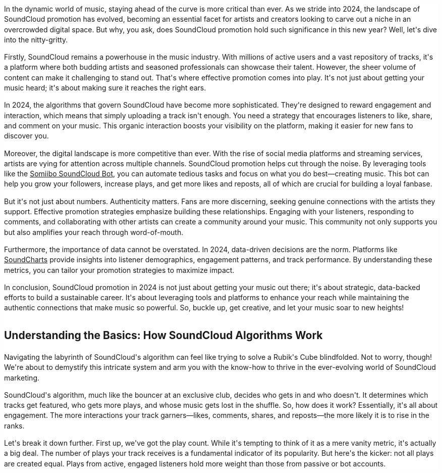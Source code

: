 In the dynamic world of music, staying ahead of the curve is more critical than ever. As we stride into 2024, the landscape of SoundCloud promotion has evolved, becoming an essential facet for artists and creators looking to carve out a niche in an overcrowded digital space. But why, you ask, does SoundCloud promotion hold such significance in this new year? Well, let's dive into the nitty-gritty.

Firstly, SoundCloud remains a powerhouse in the music industry. With millions of active users and a vast repository of tracks, it's a platform where both budding artists and seasoned professionals can showcase their talent. However, the sheer volume of content can make it challenging to stand out. That's where effective promotion comes into play. It's not just about getting your music heard; it's about making sure it reaches the right ears.

In 2024, the algorithms that govern SoundCloud have become more sophisticated. They're designed to reward engagement and interaction, which means that simply uploading a track isn't enough. You need a strategy that encourages listeners to like, share, and comment on your music. This organic interaction boosts your visibility on the platform, making it easier for new fans to discover you.

Moreover, the digital landscape is more competitive than ever. With the rise of social media platforms and streaming services, artists are vying for attention across multiple channels. SoundCloud promotion helps cut through the noise. By leveraging tools like the [Somiibo SoundCloud Bot](https://somiibo.com/platforms/soundcloud-bot), you can automate tedious tasks and focus on what you do best—creating music. This bot can help you grow your followers, increase plays, and get more likes and reposts, all of which are crucial for building a loyal fanbase.



But it's not just about numbers. Authenticity matters. Fans are more discerning, seeking genuine connections with the artists they support. Effective promotion strategies emphasize building these relationships. Engaging with your listeners, responding to comments, and collaborating with other artists can create a community around your music. This community not only supports you but also amplifies your reach through word-of-mouth.

Furthermore, the importance of data cannot be overstated. In 2024, data-driven decisions are the norm. Platforms like [SoundCharts](https://www.soundcharts.com/blog/soundcloud-promotion) provide insights into listener demographics, engagement patterns, and track performance. By understanding these metrics, you can tailor your promotion strategies to maximize impact.

In conclusion, SoundCloud promotion in 2024 is not just about getting your music out there; it's about strategic, data-backed efforts to build a sustainable career. It's about leveraging tools and platforms to enhance your reach while maintaining the authentic connections that make music so powerful. So, buckle up, get creative, and let your music soar to new heights!

## Understanding the Basics: How SoundCloud Algorithms Work

Navigating the labyrinth of SoundCloud's algorithm can feel like trying to solve a Rubik's Cube blindfolded. Not to worry, though! We're about to demystify this intricate system and arm you with the know-how to thrive in the ever-evolving world of SoundCloud marketing.

SoundCloud's algorithm, much like the bouncer at an exclusive club, decides who gets in and who doesn't. It determines which tracks get featured, who gets more plays, and whose music gets lost in the shuffle. So, how does it work? Essentially, it's all about engagement. The more interactions your track garners—likes, comments, shares, and reposts—the more likely it is to rise in the ranks.

Let's break it down further. First up, we've got the play count. While it's tempting to think of it as a mere vanity metric, it's actually a big deal. The number of plays your track receives is a fundamental indicator of its popularity. But here's the kicker: not all plays are created equal. Plays from active, engaged listeners hold more weight than those from passive or bot accounts.

